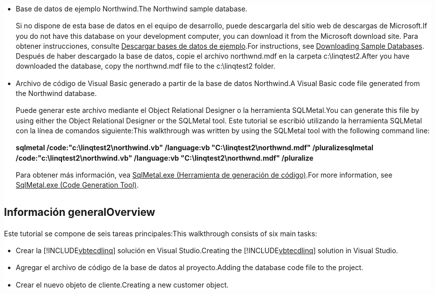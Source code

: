 - <span data-ttu-id="5403b-111">Base de datos de ejemplo Northwind.</span><span class="sxs-lookup"><span data-stu-id="5403b-111">The Northwind sample database.</span></span>  
  
     <span data-ttu-id="5403b-112">Si no dispone de esta base de datos en el equipo de desarrollo, puede descargarla del sitio web de descargas de Microsoft.</span><span class="sxs-lookup"><span data-stu-id="5403b-112">If you do not have this database on your development computer, you can download it from the Microsoft download site.</span></span> <span data-ttu-id="5403b-113">Para obtener instrucciones, consulte [Descargar bases de datos de ejemplo](downloading-sample-databases.md).</span><span class="sxs-lookup"><span data-stu-id="5403b-113">For instructions, see [Downloading Sample Databases](downloading-sample-databases.md).</span></span> <span data-ttu-id="5403b-114">Después de haber descargado la base de datos, copie el archivo northwnd.mdf en la carpeta c:\linqtest2.</span><span class="sxs-lookup"><span data-stu-id="5403b-114">After you have downloaded the database, copy the northwnd.mdf file to the c:\linqtest2 folder.</span></span>  
  
- <span data-ttu-id="5403b-115">Archivo de código de Visual Basic generado a partir de la base de datos Northwind.</span><span class="sxs-lookup"><span data-stu-id="5403b-115">A Visual Basic code file generated from the Northwind database.</span></span>  
  
     <span data-ttu-id="5403b-116">Puede generar este archivo mediante el Object Relational Designer o la herramienta SQLMetal.</span><span class="sxs-lookup"><span data-stu-id="5403b-116">You can generate this file by using either the Object Relational Designer or the SQLMetal tool.</span></span> <span data-ttu-id="5403b-117">Este tutorial se escribió utilizando la herramienta SQLMetal con la línea de comandos siguiente:</span><span class="sxs-lookup"><span data-stu-id="5403b-117">This walkthrough was written by using the SQLMetal tool with the following command line:</span></span>  
  
     <span data-ttu-id="5403b-118">**sqlmetal /code:"c:\linqtest2\northwind.vb" /language:vb "C:\linqtest2\northwnd.mdf" /pluralize**</span><span class="sxs-lookup"><span data-stu-id="5403b-118">**sqlmetal /code:"c:\linqtest2\northwind.vb" /language:vb "C:\linqtest2\northwnd.mdf" /pluralize**</span></span>  
  
     <span data-ttu-id="5403b-119">Para obtener más información, vea [SqlMetal.exe (Herramienta de generación de código)](../../../../tools/sqlmetal-exe-code-generation-tool.md).</span><span class="sxs-lookup"><span data-stu-id="5403b-119">For more information, see [SqlMetal.exe (Code Generation Tool)](../../../../tools/sqlmetal-exe-code-generation-tool.md).</span></span>  
  
## <a name="overview"></a><span data-ttu-id="5403b-120">Información general</span><span class="sxs-lookup"><span data-stu-id="5403b-120">Overview</span></span>  

 <span data-ttu-id="5403b-121">Este tutorial se compone de seis tareas principales:</span><span class="sxs-lookup"><span data-stu-id="5403b-121">This walkthrough consists of six main tasks:</span></span>  
  
- <span data-ttu-id="5403b-122">Crear la [!INCLUDE[vbtecdlinq](../../../../../../includes/vbtecdlinq-md.md)] solución en Visual Studio.</span><span class="sxs-lookup"><span data-stu-id="5403b-122">Creating the [!INCLUDE[vbtecdlinq](../../../../../../includes/vbtecdlinq-md.md)] solution in Visual Studio.</span></span>  
  
- <span data-ttu-id="5403b-123">Agregar el archivo de código de la base de datos al proyecto.</span><span class="sxs-lookup"><span data-stu-id="5403b-123">Adding the database code file to the project.</span></span>  
  
- <span data-ttu-id="5403b-124">Crear el nuevo objeto de cliente.</span><span class="sxs-lookup"><span data-stu-id="5403b-124">Creating a new customer object.</span></span>  
  